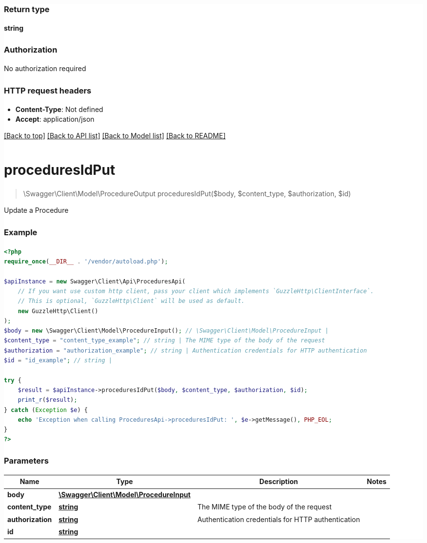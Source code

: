 ### Return type

**string**

### Authorization

No authorization required

### HTTP request headers

 - **Content-Type**: Not defined
 - **Accept**: application/json

[[Back to top]](#) [[Back to API list]](../../README.md#documentation-for-api-endpoints) [[Back to Model list]](../../README.md#documentation-for-models) [[Back to README]](../../README.md)

# **proceduresIdPut**
> \Swagger\Client\Model\ProcedureOutput proceduresIdPut($body, $content_type, $authorization, $id)

Update a Procedure

### Example
```php
<?php
require_once(__DIR__ . '/vendor/autoload.php');

$apiInstance = new Swagger\Client\Api\ProceduresApi(
    // If you want use custom http client, pass your client which implements `GuzzleHttp\ClientInterface`.
    // This is optional, `GuzzleHttp\Client` will be used as default.
    new GuzzleHttp\Client()
);
$body = new \Swagger\Client\Model\ProcedureInput(); // \Swagger\Client\Model\ProcedureInput | 
$content_type = "content_type_example"; // string | The MIME type of the body of the request
$authorization = "authorization_example"; // string | Authentication credentials for HTTP authentication
$id = "id_example"; // string | 

try {
    $result = $apiInstance->proceduresIdPut($body, $content_type, $authorization, $id);
    print_r($result);
} catch (Exception $e) {
    echo 'Exception when calling ProceduresApi->proceduresIdPut: ', $e->getMessage(), PHP_EOL;
}
?>
```

### Parameters

Name | Type | Description  | Notes
------------- | ------------- | ------------- | -------------
 **body** | [**\Swagger\Client\Model\ProcedureInput**](../Model/ProcedureInput.md)|  |
 **content_type** | [**string**](../Model/.md)| The MIME type of the body of the request |
 **authorization** | [**string**](../Model/.md)| Authentication credentials for HTTP authentication |
 **id** | [**string**](../Model/.md)|  |
